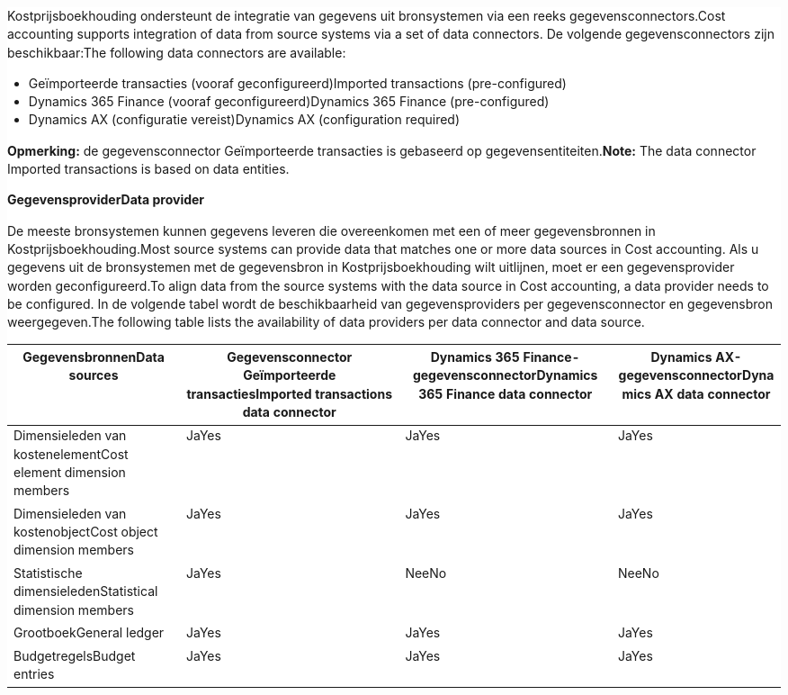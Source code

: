 <span data-ttu-id="4ca7a-193">Kostprijsboekhouding ondersteunt de integratie van gegevens uit bronsystemen via een reeks gegevensconnectors.</span><span class="sxs-lookup"><span data-stu-id="4ca7a-193">Cost accounting supports integration of data from source systems via a set of data connectors.</span></span> <span data-ttu-id="4ca7a-194">De volgende gegevensconnectors zijn beschikbaar:</span><span class="sxs-lookup"><span data-stu-id="4ca7a-194">The following data connectors are available:</span></span>

-  <span data-ttu-id="4ca7a-195">Geïmporteerde transacties (vooraf geconfigureerd)</span><span class="sxs-lookup"><span data-stu-id="4ca7a-195">Imported transactions (pre-configured)</span></span>
-  <span data-ttu-id="4ca7a-196">Dynamics 365 Finance (vooraf geconfigureerd)</span><span class="sxs-lookup"><span data-stu-id="4ca7a-196">Dynamics 365 Finance (pre-configured)</span></span>
-  <span data-ttu-id="4ca7a-197">Dynamics AX (configuratie vereist)</span><span class="sxs-lookup"><span data-stu-id="4ca7a-197">Dynamics AX (configuration required)</span></span>

<span data-ttu-id="4ca7a-198">**Opmerking:** de gegevensconnector Geïmporteerde transacties is gebaseerd op gegevensentiteiten.</span><span class="sxs-lookup"><span data-stu-id="4ca7a-198">**Note:** The data connector Imported transactions is based on data entities.</span></span>

<span data-ttu-id="4ca7a-199">**Gegevensprovider**</span><span class="sxs-lookup"><span data-stu-id="4ca7a-199">**Data provider**</span></span>

<span data-ttu-id="4ca7a-200">De meeste bronsystemen kunnen gegevens leveren die overeenkomen met een of meer gegevensbronnen in Kostprijsboekhouding.</span><span class="sxs-lookup"><span data-stu-id="4ca7a-200">Most source systems can provide data that matches one or more data sources in Cost accounting.</span></span> <span data-ttu-id="4ca7a-201">Als u gegevens uit de bronsystemen met de gegevensbron in Kostprijsboekhouding wilt uitlijnen, moet er een gegevensprovider worden geconfigureerd.</span><span class="sxs-lookup"><span data-stu-id="4ca7a-201">To align data from the source systems with the data source in Cost accounting, a data provider needs to be configured.</span></span> <span data-ttu-id="4ca7a-202">In de volgende tabel wordt de beschikbaarheid van gegevensproviders per gegevensconnector en gegevensbron weergegeven.</span><span class="sxs-lookup"><span data-stu-id="4ca7a-202">The following table lists the availability of data providers per data connector and data source.</span></span>

|  <span data-ttu-id="4ca7a-203">**Gegevensbronnen**</span><span class="sxs-lookup"><span data-stu-id="4ca7a-203">**Data sources**</span></span> |  <span data-ttu-id="4ca7a-204">**Gegevensconnector Geïmporteerde transacties**</span><span class="sxs-lookup"><span data-stu-id="4ca7a-204">**Imported transactions data connector**</span></span> | <span data-ttu-id="4ca7a-205">**Dynamics 365 Finance-gegevensconnector**</span><span class="sxs-lookup"><span data-stu-id="4ca7a-205">**Dynamics 365 Finance data connector**</span></span>  | <span data-ttu-id="4ca7a-206">**Dynamics AX-gegevensconnector**</span><span class="sxs-lookup"><span data-stu-id="4ca7a-206">**Dynamics AX data connector**</span></span>  |
|---|---|---|---|
| <span data-ttu-id="4ca7a-207">Dimensieleden van kostenelement</span><span class="sxs-lookup"><span data-stu-id="4ca7a-207">Cost element dimension members</span></span>  |  <span data-ttu-id="4ca7a-208">Ja</span><span class="sxs-lookup"><span data-stu-id="4ca7a-208">Yes</span></span> | <span data-ttu-id="4ca7a-209">Ja</span><span class="sxs-lookup"><span data-stu-id="4ca7a-209">Yes</span></span>  | <span data-ttu-id="4ca7a-210">Ja</span><span class="sxs-lookup"><span data-stu-id="4ca7a-210">Yes</span></span>  |
|  <span data-ttu-id="4ca7a-211">Dimensieleden van kostenobject</span><span class="sxs-lookup"><span data-stu-id="4ca7a-211">Cost object dimension members</span></span> |  <span data-ttu-id="4ca7a-212">Ja</span><span class="sxs-lookup"><span data-stu-id="4ca7a-212">Yes</span></span> | <span data-ttu-id="4ca7a-213">Ja</span><span class="sxs-lookup"><span data-stu-id="4ca7a-213">Yes</span></span>  | <span data-ttu-id="4ca7a-214">Ja</span><span class="sxs-lookup"><span data-stu-id="4ca7a-214">Yes</span></span>  |
|  <span data-ttu-id="4ca7a-215">Statistische dimensieleden</span><span class="sxs-lookup"><span data-stu-id="4ca7a-215">Statistical dimension members</span></span> | <span data-ttu-id="4ca7a-216">Ja</span><span class="sxs-lookup"><span data-stu-id="4ca7a-216">Yes</span></span>  | <span data-ttu-id="4ca7a-217">Nee</span><span class="sxs-lookup"><span data-stu-id="4ca7a-217">No</span></span>  | <span data-ttu-id="4ca7a-218">Nee</span><span class="sxs-lookup"><span data-stu-id="4ca7a-218">No</span></span>  |
|  <span data-ttu-id="4ca7a-219">Grootboek</span><span class="sxs-lookup"><span data-stu-id="4ca7a-219">General ledger</span></span> | <span data-ttu-id="4ca7a-220">Ja</span><span class="sxs-lookup"><span data-stu-id="4ca7a-220">Yes</span></span>  | <span data-ttu-id="4ca7a-221">Ja</span><span class="sxs-lookup"><span data-stu-id="4ca7a-221">Yes</span></span>  | <span data-ttu-id="4ca7a-222">Ja</span><span class="sxs-lookup"><span data-stu-id="4ca7a-222">Yes</span></span>  |
|  <span data-ttu-id="4ca7a-223">Budgetregels</span><span class="sxs-lookup"><span data-stu-id="4ca7a-223">Budget entries</span></span>  | <span data-ttu-id="4ca7a-224">Ja</span><span class="sxs-lookup"><span data-stu-id="4ca7a-224">Yes</span></span>  | <span data-ttu-id="4ca7a-225">Ja</span><span class="sxs-lookup"><span data-stu-id="4ca7a-225">Yes</span></span>  | <span data-ttu-id="4ca7a-226">Ja</span><span class="sxs-lookup"><span data-stu-id="4ca7a-226">Yes</span></span>  |